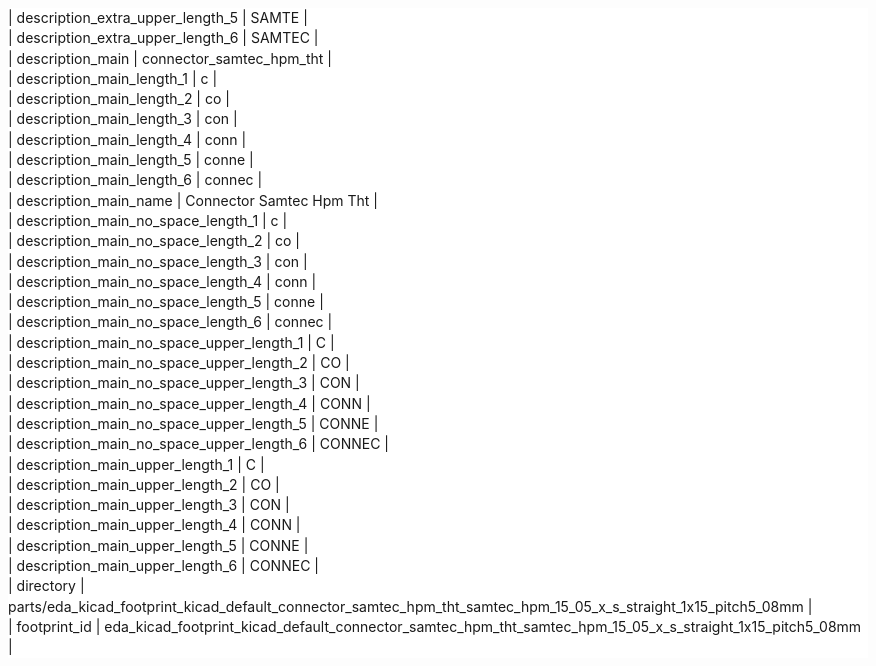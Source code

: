 | description_extra_upper_length_5 | SAMTE |  
| description_extra_upper_length_6 | SAMTEC |  
| description_main | connector_samtec_hpm_tht |  
| description_main_length_1 | c |  
| description_main_length_2 | co |  
| description_main_length_3 | con |  
| description_main_length_4 | conn |  
| description_main_length_5 | conne |  
| description_main_length_6 | connec |  
| description_main_name | Connector Samtec Hpm Tht |  
| description_main_no_space_length_1 | c |  
| description_main_no_space_length_2 | co |  
| description_main_no_space_length_3 | con |  
| description_main_no_space_length_4 | conn |  
| description_main_no_space_length_5 | conne |  
| description_main_no_space_length_6 | connec |  
| description_main_no_space_upper_length_1 | C |  
| description_main_no_space_upper_length_2 | CO |  
| description_main_no_space_upper_length_3 | CON |  
| description_main_no_space_upper_length_4 | CONN |  
| description_main_no_space_upper_length_5 | CONNE |  
| description_main_no_space_upper_length_6 | CONNEC |  
| description_main_upper_length_1 | C |  
| description_main_upper_length_2 | CO |  
| description_main_upper_length_3 | CON |  
| description_main_upper_length_4 | CONN |  
| description_main_upper_length_5 | CONNE |  
| description_main_upper_length_6 | CONNEC |  
| directory | parts/eda_kicad_footprint_kicad_default_connector_samtec_hpm_tht_samtec_hpm_15_05_x_s_straight_1x15_pitch5_08mm |  
| footprint_id | eda_kicad_footprint_kicad_default_connector_samtec_hpm_tht_samtec_hpm_15_05_x_s_straight_1x15_pitch5_08mm |  